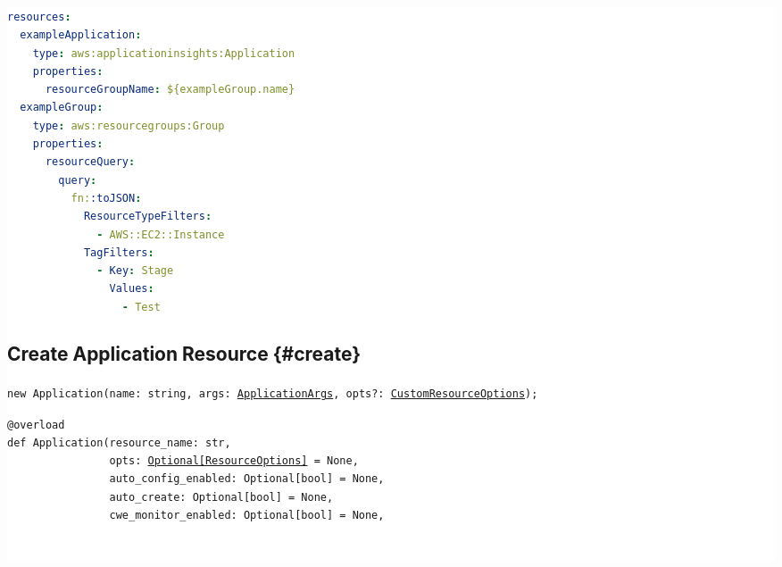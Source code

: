 <div>
<pulumi-choosable type="language" values="yaml">

```yaml
resources:
  exampleApplication:
    type: aws:applicationinsights:Application
    properties:
      resourceGroupName: ${exampleGroup.name}
  exampleGroup:
    type: aws:resourcegroups:Group
    properties:
      resourceQuery:
        query:
          fn::toJSON:
            ResourceTypeFilters:
              - AWS::EC2::Instance
            TagFilters:
              - Key: Stage
                Values:
                  - Test
```


</pulumi-choosable>
</div>





</pulumi-examples></div>




## Create Application Resource {#create}
<div>
<pulumi-chooser type="language" options="typescript,python,go,csharp,java,yaml"></pulumi-chooser>
</div>


<div>
<pulumi-choosable type="language" values="javascript,typescript">
<div class="highlight"><pre class="chroma"><code class="language-typescript" data-lang="typescript"><span class="k">new </span><span class="nx">Application</span><span class="p">(</span><span class="nx">name</span><span class="p">:</span> <span class="nx">string</span><span class="p">,</span> <span class="nx">args</span><span class="p">:</span> <span class="nx"><a href="#inputs">ApplicationArgs</a></span><span class="p">,</span> <span class="nx">opts</span><span class="p">?:</span> <span class="nx"><a href="/docs/reference/pkg/nodejs/pulumi/pulumi/#CustomResourceOptions">CustomResourceOptions</a></span><span class="p">);</span></code></pre></div>
</pulumi-choosable>
</div>

<div>
<pulumi-choosable type="language" values="python">
<div class="highlight"><pre class="chroma"><code class="language-python" data-lang="python"><span class=nd>@overload</span>
<span class="k">def </span><span class="nx">Application</span><span class="p">(</span><span class="nx">resource_name</span><span class="p">:</span> <span class="nx">str</span><span class="p">,</span>
                <span class="nx">opts</span><span class="p">:</span> <span class="nx"><a href="/docs/reference/pkg/python/pulumi/#pulumi.ResourceOptions">Optional[ResourceOptions]</a></span> = None<span class="p">,</span>
                <span class="nx">auto_config_enabled</span><span class="p">:</span> <span class="nx">Optional[bool]</span> = None<span class="p">,</span>
                <span class="nx">auto_create</span><span class="p">:</span> <span class="nx">Optional[bool]</span> = None<span class="p">,</span>
                <span class="nx">cwe_monitor_enabled</span><span class="p">:</span> <span class="nx">Optional[bool]</span> = None<span class="p">,</span>